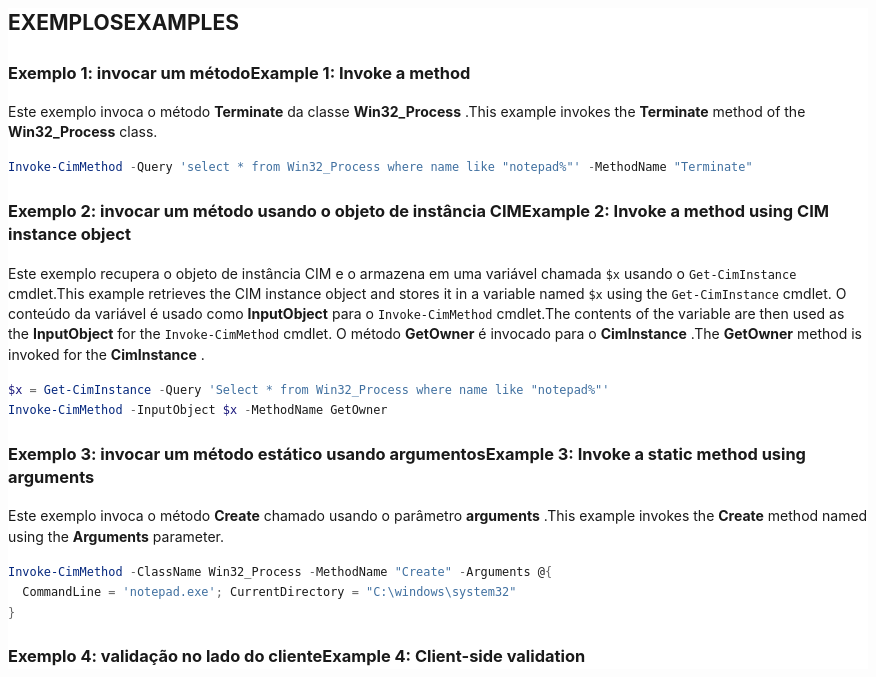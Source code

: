 ## <span data-ttu-id="0b906-126">EXEMPLOS</span><span class="sxs-lookup"><span data-stu-id="0b906-126">EXAMPLES</span></span>

### <span data-ttu-id="0b906-127">Exemplo 1: invocar um método</span><span class="sxs-lookup"><span data-stu-id="0b906-127">Example 1: Invoke a method</span></span>

<span data-ttu-id="0b906-128">Este exemplo invoca o método **Terminate** da classe **Win32_Process** .</span><span class="sxs-lookup"><span data-stu-id="0b906-128">This example invokes the **Terminate** method of the **Win32_Process** class.</span></span>

```powershell
Invoke-CimMethod -Query 'select * from Win32_Process where name like "notepad%"' -MethodName "Terminate"
```

### <span data-ttu-id="0b906-129">Exemplo 2: invocar um método usando o objeto de instância CIM</span><span class="sxs-lookup"><span data-stu-id="0b906-129">Example 2: Invoke a method using CIM instance object</span></span>

<span data-ttu-id="0b906-130">Este exemplo recupera o objeto de instância CIM e o armazena em uma variável chamada `$x` usando o `Get-CimInstance` cmdlet.</span><span class="sxs-lookup"><span data-stu-id="0b906-130">This example retrieves the CIM instance object and stores it in a variable named `$x` using the `Get-CimInstance` cmdlet.</span></span> <span data-ttu-id="0b906-131">O conteúdo da variável é usado como **InputObject** para o `Invoke-CimMethod` cmdlet.</span><span class="sxs-lookup"><span data-stu-id="0b906-131">The contents of the variable are then used as the **InputObject** for the `Invoke-CimMethod` cmdlet.</span></span> <span data-ttu-id="0b906-132">O método **GetOwner** é invocado para o **CimInstance** .</span><span class="sxs-lookup"><span data-stu-id="0b906-132">The **GetOwner** method is invoked for the **CimInstance** .</span></span>

```powershell
$x = Get-CimInstance -Query 'Select * from Win32_Process where name like "notepad%"'
Invoke-CimMethod -InputObject $x -MethodName GetOwner
```

### <span data-ttu-id="0b906-133">Exemplo 3: invocar um método estático usando argumentos</span><span class="sxs-lookup"><span data-stu-id="0b906-133">Example 3: Invoke a static method using arguments</span></span>

<span data-ttu-id="0b906-134">Este exemplo invoca o método **Create** chamado usando o parâmetro **arguments** .</span><span class="sxs-lookup"><span data-stu-id="0b906-134">This example invokes the **Create** method named using the **Arguments** parameter.</span></span>

```powershell
Invoke-CimMethod -ClassName Win32_Process -MethodName "Create" -Arguments @{
  CommandLine = 'notepad.exe'; CurrentDirectory = "C:\windows\system32"
}
```

### <span data-ttu-id="0b906-135">Exemplo 4: validação no lado do cliente</span><span class="sxs-lookup"><span data-stu-id="0b906-135">Example 4: Client-side validation</span></span>
